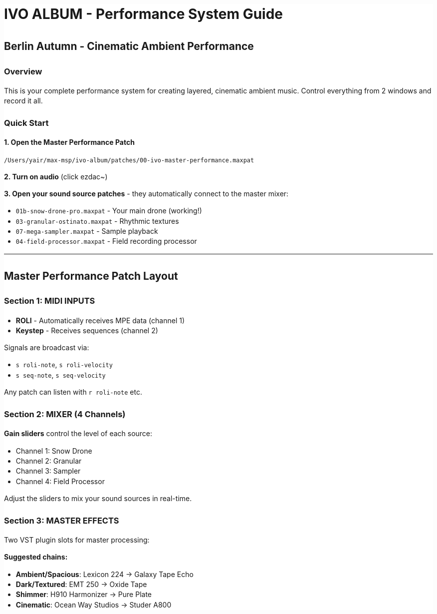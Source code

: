 # IVO ALBUM - Performance System Guide

## Berlin Autumn - Cinematic Ambient Performance

### Overview
This is your complete performance system for creating layered, cinematic ambient music. Control everything from 2 windows and record it all.

### Quick Start

**1. Open the Master Performance Patch**
```
/Users/yair/max-msp/ivo-album/patches/00-ivo-master-performance.maxpat
```

**2. Turn on audio** (click ezdac~)

**3. Open your sound source patches** - they automatically connect to the master mixer:
- `01b-snow-drone-pro.maxpat` - Your main drone (working!)
- `03-granular-ostinato.maxpat` - Rhythmic textures
- `07-mega-sampler.maxpat` - Sample playback
- `04-field-processor.maxpat` - Field recording processor

---

## Master Performance Patch Layout

### Section 1: MIDI INPUTS
- **ROLI** - Automatically receives MPE data (channel 1)
- **Keystep** - Receives sequences (channel 2)

Signals are broadcast via:
- `s roli-note`, `s roli-velocity`
- `s seq-note`, `s seq-velocity`

Any patch can listen with `r roli-note` etc.

### Section 2: MIXER (4 Channels)
**Gain sliders** control the level of each source:
- Channel 1: Snow Drone
- Channel 2: Granular
- Channel 3: Sampler
- Channel 4: Field Processor

Adjust the sliders to mix your sound sources in real-time.

### Section 3: MASTER EFFECTS
Two VST plugin slots for master processing:

**Suggested chains:**
- **Ambient/Spacious**: Lexicon 224 → Galaxy Tape Echo
- **Dark/Textured**: EMT 250 → Oxide Tape
- **Shimmer**: H910 Harmonizer → Pure Plate
- **Cinematic**: Ocean Way Studios → Studer A800

